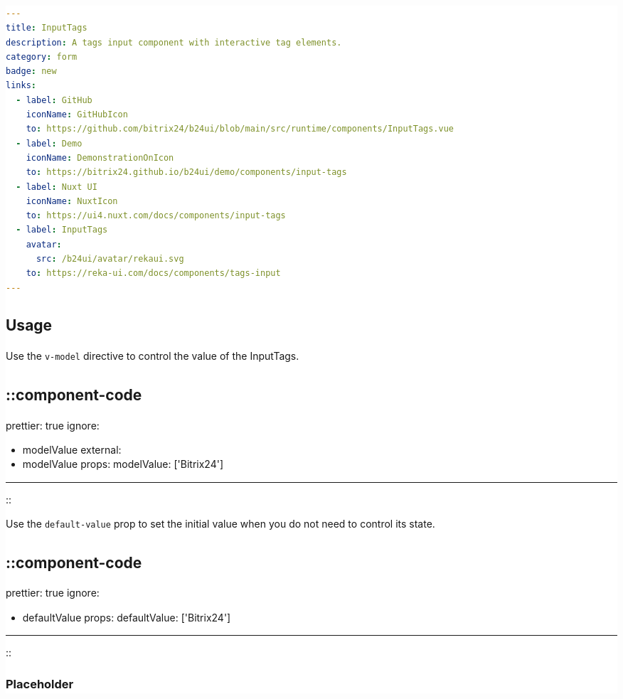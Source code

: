 ```yaml
---
title: InputTags
description: A tags input component with interactive tag elements.
category: form
badge: new
links:
  - label: GitHub
    iconName: GitHubIcon
    to: https://github.com/bitrix24/b24ui/blob/main/src/runtime/components/InputTags.vue
  - label: Demo
    iconName: DemonstrationOnIcon
    to: https://bitrix24.github.io/b24ui/demo/components/input-tags
  - label: Nuxt UI
    iconName: NuxtIcon
    to: https://ui4.nuxt.com/docs/components/input-tags
  - label: InputTags
    avatar:
      src: /b24ui/avatar/rekaui.svg
    to: https://reka-ui.com/docs/components/tags-input
---
```


## Usage

Use the `v-model` directive to control the value of the InputTags.

::component-code
---
prettier: true
ignore:
  - modelValue
external:
  - modelValue
props:
  modelValue: ['Bitrix24']
---
::

Use the `default-value` prop to set the initial value when you do not need to control its state.

::component-code
---
prettier: true
ignore:
  - defaultValue
props:
  defaultValue: ['Bitrix24']
---
::

### Placeholder
